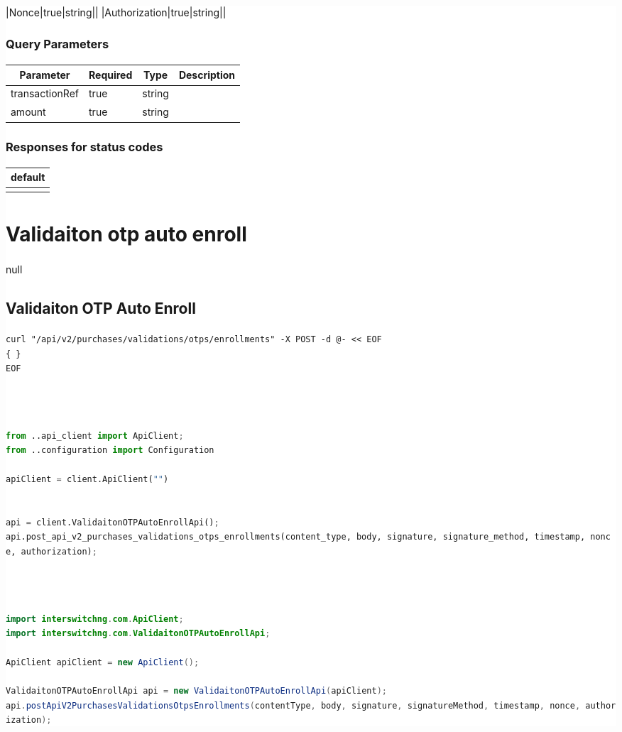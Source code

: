 |Nonce|true|string||
|Authorization|true|string||


### Query Parameters
|Parameter|Required|Type|Description|
|----|----|----|----|
|transactionRef|true|string||
|amount|true|string||


### Responses for status codes
|default|
|----|
||


# Validaiton otp auto enroll


null

## Validaiton OTP Auto Enroll
```shell
curl "/api/v2/purchases/validations/otps/enrollments" -X POST -d @- << EOF 
{ }
EOF
```

```python



from ..api_client import ApiClient;
from ..configuration import Configuration

apiClient = client.ApiClient("")


api = client.ValidaitonOTPAutoEnrollApi();
api.post_api_v2_purchases_validations_otps_enrollments(content_type, body, signature, signature_method, timestamp, nonce, authorization);



```

```java


import interswitchng.com.ApiClient;
import interswitchng.com.ValidaitonOTPAutoEnrollApi;

ApiClient apiClient = new ApiClient();

ValidaitonOTPAutoEnrollApi api = new ValidaitonOTPAutoEnrollApi(apiClient);
api.postApiV2PurchasesValidationsOtpsEnrollments(contentType, body, signature, signatureMethod, timestamp, nonce, authorization);


```
